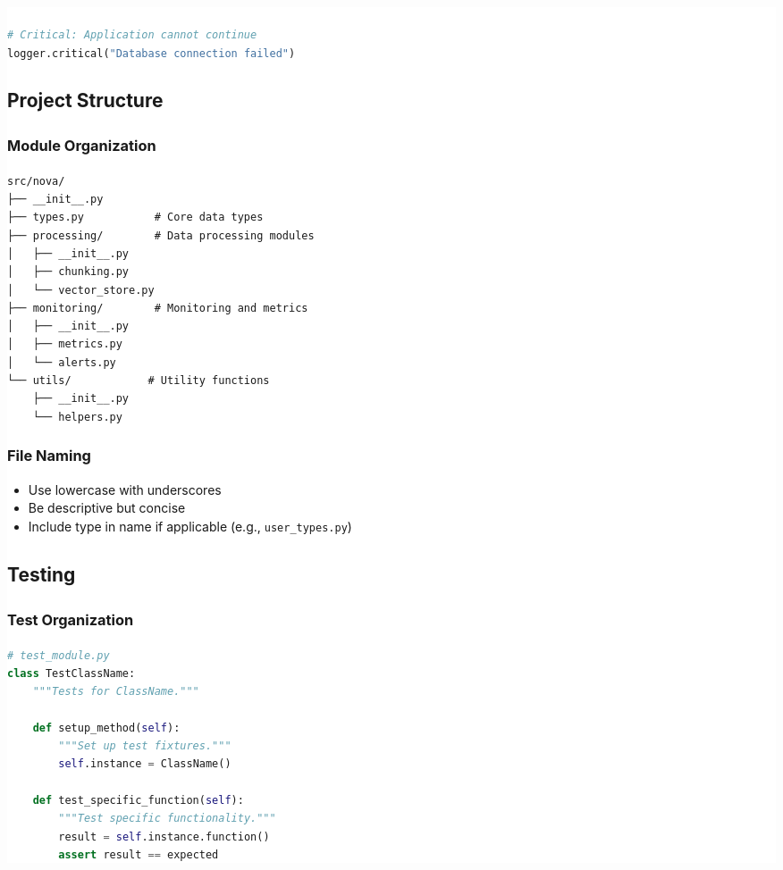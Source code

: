```python

# Critical: Application cannot continue
logger.critical("Database connection failed")
```

## Project Structure

### Module Organization

```
src/nova/
├── __init__.py
├── types.py           # Core data types
├── processing/        # Data processing modules
│   ├── __init__.py
│   ├── chunking.py
│   └── vector_store.py
├── monitoring/        # Monitoring and metrics
│   ├── __init__.py
│   ├── metrics.py
│   └── alerts.py
└── utils/            # Utility functions
    ├── __init__.py
    └── helpers.py
```

### File Naming

- Use lowercase with underscores
- Be descriptive but concise
- Include type in name if applicable (e.g., `user_types.py`)

## Testing

### Test Organization

```python
# test_module.py
class TestClassName:
    """Tests for ClassName."""

    def setup_method(self):
        """Set up test fixtures."""
        self.instance = ClassName()

    def test_specific_function(self):
        """Test specific functionality."""
        result = self.instance.function()
        assert result == expected
```
